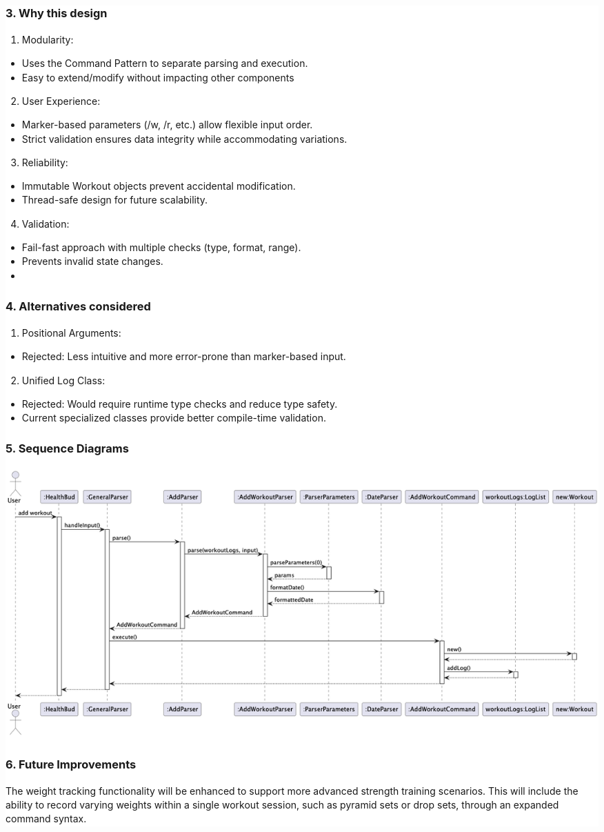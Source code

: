 ### 3. Why this design
1. Modularity:
- Uses the Command Pattern to separate parsing and execution.
- Easy to extend/modify without impacting other components
2. User Experience:
- Marker-based parameters (/w, /r, etc.) allow flexible input order.
- Strict validation ensures data integrity while accommodating variations.
3. Reliability:
- Immutable Workout objects prevent accidental modification.
- Thread-safe design for future scalability.
4. Validation:
- Fail-fast approach with multiple checks (type, format, range).
- Prevents invalid state changes.
- 
### 4. Alternatives considered
1. Positional Arguments:
- Rejected: Less intuitive and more error-prone than marker-based input.
2. Unified Log Class:
- Rejected: Would require runtime type checks and reduce type safety.
- Current specialized classes provide better compile-time validation.

### 5. Sequence Diagrams
![AddWorkoutSD.png](images/AddWorkoutSD.png)

### 6. Future Improvements
The weight tracking functionality will be enhanced to support more advanced strength training scenarios.
This will include the ability to record varying weights within a single workout session, such as pyramid sets or drop sets, through an expanded command syntax.
